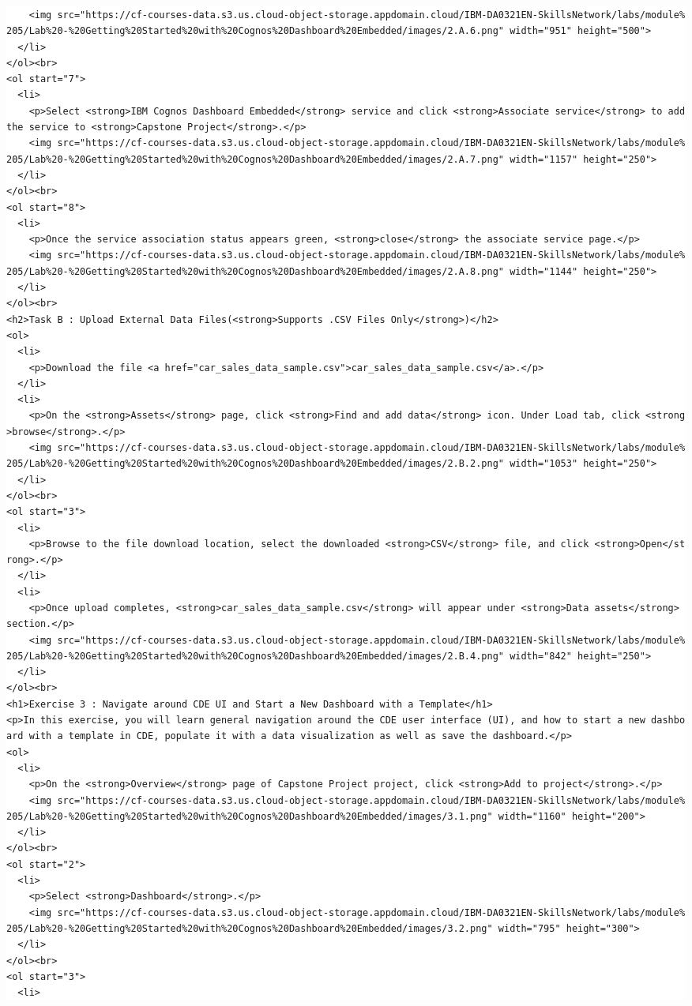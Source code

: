        <img src="https://cf-courses-data.s3.us.cloud-object-storage.appdomain.cloud/IBM-DA0321EN-SkillsNetwork/labs/module%205/Lab%20-%20Getting%20Started%20with%20Cognos%20Dashboard%20Embedded/images/2.A.6.png" width="951" height="500">
      </li>
    </ol><br>
    <ol start="7">
      <li>
        <p>Select <strong>IBM Cognos Dashboard Embedded</strong> service and click <strong>Associate service</strong> to add the service to <strong>Capstone Project</strong>.</p>
        <img src="https://cf-courses-data.s3.us.cloud-object-storage.appdomain.cloud/IBM-DA0321EN-SkillsNetwork/labs/module%205/Lab%20-%20Getting%20Started%20with%20Cognos%20Dashboard%20Embedded/images/2.A.7.png" width="1157" height="250">
      </li>
    </ol><br>
    <ol start="8">
      <li>
        <p>Once the service association status appears green, <strong>close</strong> the associate service page.</p>
        <img src="https://cf-courses-data.s3.us.cloud-object-storage.appdomain.cloud/IBM-DA0321EN-SkillsNetwork/labs/module%205/Lab%20-%20Getting%20Started%20with%20Cognos%20Dashboard%20Embedded/images/2.A.8.png" width="1144" height="250">
      </li>
    </ol><br>
    <h2>Task B : Upload External Data Files(<strong>Supports .CSV Files Only</strong>)</h2>
    <ol>
      <li>
        <p>Download the file <a href="car_sales_data_sample.csv">car_sales_data_sample.csv</a>.</p>
      </li>
      <li>
        <p>On the <strong>Assets</strong> page, click <strong>Find and add data</strong> icon. Under Load tab, click <strong>browse</strong>.</p>
        <img src="https://cf-courses-data.s3.us.cloud-object-storage.appdomain.cloud/IBM-DA0321EN-SkillsNetwork/labs/module%205/Lab%20-%20Getting%20Started%20with%20Cognos%20Dashboard%20Embedded/images/2.B.2.png" width="1053" height="250">
      </li>
    </ol><br>
    <ol start="3">
      <li>
        <p>Browse to the file download location, select the downloaded <strong>CSV</strong> file, and click <strong>Open</strong>.</p>
      </li>
      <li>
        <p>Once upload completes, <strong>car_sales_data_sample.csv</strong> will appear under <strong>Data assets</strong> section.</p>
        <img src="https://cf-courses-data.s3.us.cloud-object-storage.appdomain.cloud/IBM-DA0321EN-SkillsNetwork/labs/module%205/Lab%20-%20Getting%20Started%20with%20Cognos%20Dashboard%20Embedded/images/2.B.4.png" width="842" height="250">
      </li>
    </ol><br>
    <h1>Exercise 3 : Navigate around CDE UI and Start a New Dashboard with a Template</h1>
    <p>In this exercise, you will learn general navigation around the CDE user interface (UI), and how to start a new dashboard with a template in CDE, populate it with a data visualization as well as save the dashboard.</p>
    <ol>
      <li>
        <p>On the <strong>Overview</strong> page of Capstone Project project, click <strong>Add to project</strong>.</p>
        <img src="https://cf-courses-data.s3.us.cloud-object-storage.appdomain.cloud/IBM-DA0321EN-SkillsNetwork/labs/module%205/Lab%20-%20Getting%20Started%20with%20Cognos%20Dashboard%20Embedded/images/3.1.png" width="1160" height="200">
      </li>
    </ol><br>
    <ol start="2">
      <li>
        <p>Select <strong>Dashboard</strong>.</p>
        <img src="https://cf-courses-data.s3.us.cloud-object-storage.appdomain.cloud/IBM-DA0321EN-SkillsNetwork/labs/module%205/Lab%20-%20Getting%20Started%20with%20Cognos%20Dashboard%20Embedded/images/3.2.png" width="795" height="300">
      </li>
    </ol><br>
    <ol start="3">
      <li>